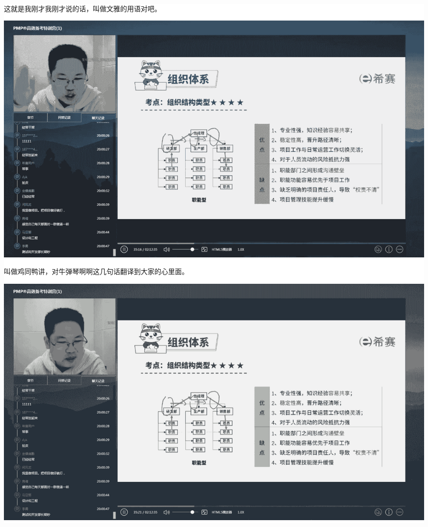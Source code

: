 这就是我刚才我刚才说的话，叫做文雅的用语对吧。

![](img/71f12eed04459d8621b3642938aea71c_112.png)

叫做鸡同鸭讲，对牛弹琴啊啊这几句话翻译到大家的心里面。

![](img/71f12eed04459d8621b3642938aea71c_114.png)
